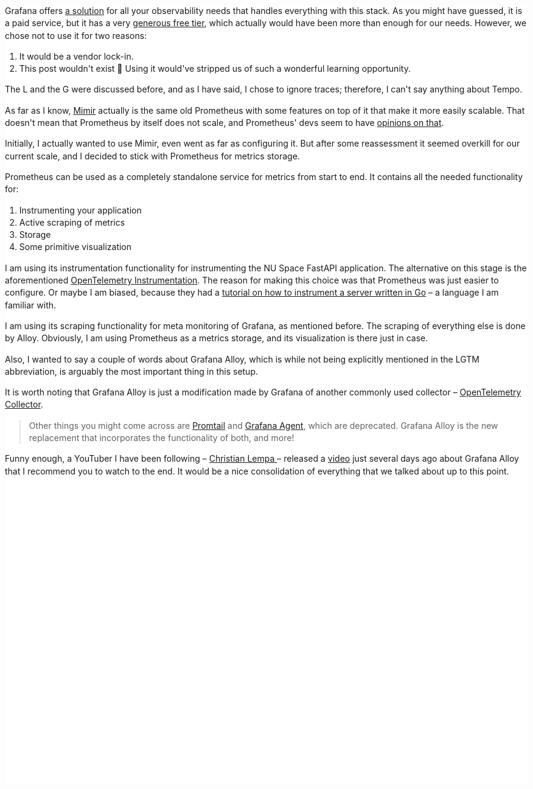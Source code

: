Grafana offers [a solution](https://grafana.com/products/cloud/) for all your observability needs that handles everything with this stack. As you might have guessed, it is a paid service, but it has a very [generous free tier](https://grafana.com/pricing), which actually would have been more than enough for our needs. However, we chose not to use it for two reasons:

1. It would be a vendor lock-in.
2. This post wouldn't exist 🤠 Using it would've stripped us of such a wonderful learning opportunity.

The L and the G were discussed before, and as I have said, I chose to ignore traces; therefore, I can't say anything about Tempo.

As far as I know, [Mimir](https://grafana.com/oss/mimir/) actually is the same old Prometheus with some features on top of it that make it more easily scalable. That doesn't mean that Prometheus by itself does not scale, and Prometheus' devs seem to have [opinions on that](https://prometheus.io/docs/introduction/faq/#i-was-told-prometheus-doesnt-scale).

Initially, I actually wanted to use Mimir, even went as far as configuring it. But after some reassessment it seemed overkill for our current scale, and I decided to stick with Prometheus for metrics storage.

Prometheus can be used as a completely standalone service for metrics from start to end. It contains all the needed functionality for:

1. Instrumenting your application
2. Active scraping of metrics
3. Storage
4. Some primitive visualization

I am using its instrumentation functionality for instrumenting the NU Space FastAPI application. The alternative on this stage is the aforementioned [OpenTelemetry Instrumentation](https://opentelemetry.io/docs/concepts/instrumentation/). The reason for making this choice was that Prometheus was just easier to configure. Or maybe I am biased, because they had a [tutorial on how to instrument a server written in Go](https://prometheus.io/docs/tutorials/instrumenting_http_server_in_go/) – a language I am familiar with.

I am using its scraping functionality for meta monitoring of Grafana, as mentioned before. The scraping of everything else is done by Alloy. Obviously, I am using Prometheus as a metrics storage, and its visualization is there just in case.

Also, I wanted to say a couple of words about Grafana Alloy, which is while not being explicitly mentioned in the LGTM abbreviation, is arguably the most important thing in this setup.

It is worth noting that Grafana Alloy is just a modification made by Grafana of another commonly used collector – [OpenTelemetry Collector](https://opentelemetry.io/docs/collector/).

> Other things you might come across are [Promtail](https://grafana.com/docs/loki/latest/send-data/promtail/) and [Grafana Agent](https://grafana.com/docs/agent/latest/), which are deprecated. Grafana Alloy is the new replacement that incorporates the functionality of both, and more!

Funny enough, a YouTuber I have been following – [Christian Lempa ](https://www.youtube.com/@christianlempa)– released a [video](https://www.youtube.com/watch?v=E654LPrkCjo) just several days ago about Grafana Alloy that I recommend you to watch to the end. It would be a nice consolidation of everything that we talked about up to this point.

<div style="position: relative; width: 100%; overflow: hidden; padding-top: 56.25%; margin: 20px 0px;">
<iframe style="position: absolute; top: 0; left: 0; right: 0; width: 100%; height: 100%; border: none;" src="https://www.youtube.com/embed/E654LPrkCjo?si=IOzxMsgHsITGO6wm" title="YouTube video player" frameborder="0" allow="accelerometer; autoplay; clipboard-write; encrypted-media; gyroscope; picture-in-picture; web-share" referrerpolicy="strict-origin-when-cross-origin" allowfullscreen></iframe>
</div>
